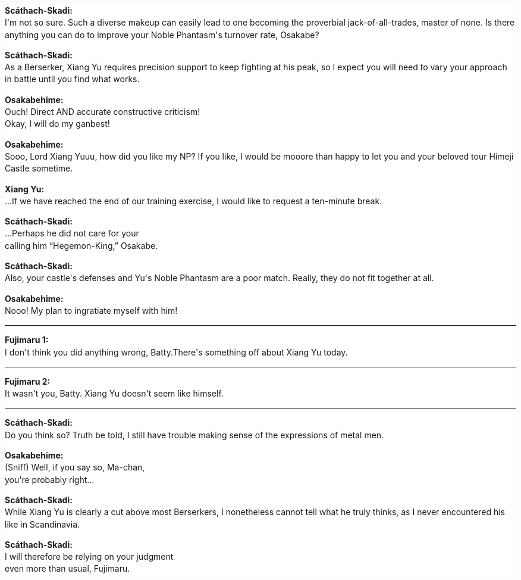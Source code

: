 **Scáthach-Skadi:**   
I'm not so sure. Such a diverse makeup can easily lead to one becoming the proverbial jack-of-all-trades, master of none. Is there anything you can do to improve your Noble Phantasm's turnover rate, Osakabe?  
  
**Scáthach-Skadi:**   
As a Berserker, Xiang Yu requires precision support to keep fighting at his peak, so I expect you will need to vary your approach in battle until you find what works.  
  
**Osakabehime:**   
Ouch! Direct AND accurate constructive criticism!  
Okay, I will do my ganbest!  
  
**Osakabehime:**   
Sooo, Lord Xiang Yuuu, how did you like my NP? If you like, I would be mooore than happy to let you and your beloved tour Himeji Castle sometime.  
  
**Xiang Yu:**   
...If we have reached the end of our training exercise, I would like to request a ten-minute break.  
  
**Scáthach-Skadi:**   
...Perhaps he did not care for your  
calling him “Hegemon-King,” Osakabe.  
  
**Scáthach-Skadi:**   
Also, your castle's defenses and Yu's Noble Phantasm are a poor match. Really, they do not fit together at all.  
  
**Osakabehime:**   
Nooo! My plan to ingratiate myself with him!  
  
---  
  
**Fujimaru 1:**   
I don't think you did anything wrong, Batty.There's something off about Xiang Yu today.  
  
---  
  
**Fujimaru 2:**   
It wasn't you, Batty. Xiang Yu doesn't seem like himself.  
  
---  
  
**Scáthach-Skadi:**   
Do you think so? Truth be told, I still have trouble making sense of the expressions of metal men.  
  
**Osakabehime:**   
(Sniff) Well, if you say so, Ma-chan,  
you're probably right...  
  
**Scáthach-Skadi:**   
While Xiang Yu is clearly a cut above most Berserkers, I nonetheless cannot tell what he truly thinks, as I never encountered his like in Scandinavia.  
  
**Scáthach-Skadi:**   
I will therefore be relying on your judgment  
even more than usual, Fujimaru.  
  